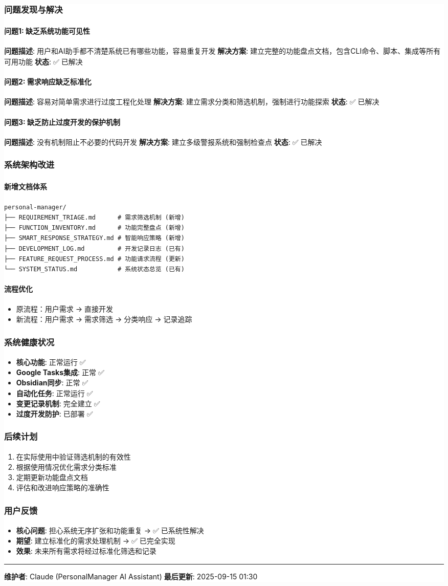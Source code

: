 ### 问题发现与解决

#### 问题1: 缺乏系统功能可见性
**问题描述**: 用户和AI助手都不清楚系统已有哪些功能，容易重复开发
**解决方案**: 建立完整的功能盘点文档，包含CLI命令、脚本、集成等所有可用功能
**状态**: ✅ 已解决

#### 问题2: 需求响应缺乏标准化
**问题描述**: 容易对简单需求进行过度工程化处理
**解决方案**: 建立需求分类和筛选机制，强制进行功能探索
**状态**: ✅ 已解决

#### 问题3: 缺乏防止过度开发的保护机制
**问题描述**: 没有机制阻止不必要的代码开发
**解决方案**: 建立多级警报系统和强制检查点
**状态**: ✅ 已解决

### 系统架构改进

#### 新增文档体系
```
personal-manager/
├── REQUIREMENT_TRIAGE.md      # 需求筛选机制 (新增)
├── FUNCTION_INVENTORY.md      # 功能完整盘点 (新增)
├── SMART_RESPONSE_STRATEGY.md # 智能响应策略 (新增)
├── DEVELOPMENT_LOG.md         # 开发记录日志 (已有)
├── FEATURE_REQUEST_PROCESS.md # 功能请求流程 (更新)
└── SYSTEM_STATUS.md           # 系统状态总览 (已有)
```

#### 流程优化
- 原流程：用户需求 → 直接开发
- 新流程：用户需求 → 需求筛选 → 分类响应 → 记录追踪

### 系统健康状况
- **核心功能**: 正常运行 ✅
- **Google Tasks集成**: 正常 ✅
- **Obsidian同步**: 正常 ✅
- **自动化任务**: 正常运行 ✅
- **变更记录机制**: 完全建立 ✅
- **过度开发防护**: 已部署 ✅

### 后续计划
1. 在实际使用中验证筛选机制的有效性
2. 根据使用情况优化需求分类标准
3. 定期更新功能盘点文档
4. 评估和改进响应策略的准确性

### 用户反馈
- **核心问题**: 担心系统无序扩张和功能重复 → ✅ 已系统性解决
- **期望**: 建立标准化的需求处理机制 → ✅ 已完全实现
- **效果**: 未来所有需求将经过标准化筛选和记录

---

**维护者**: Claude (PersonalManager AI Assistant)
**最后更新**: 2025-09-15 01:30